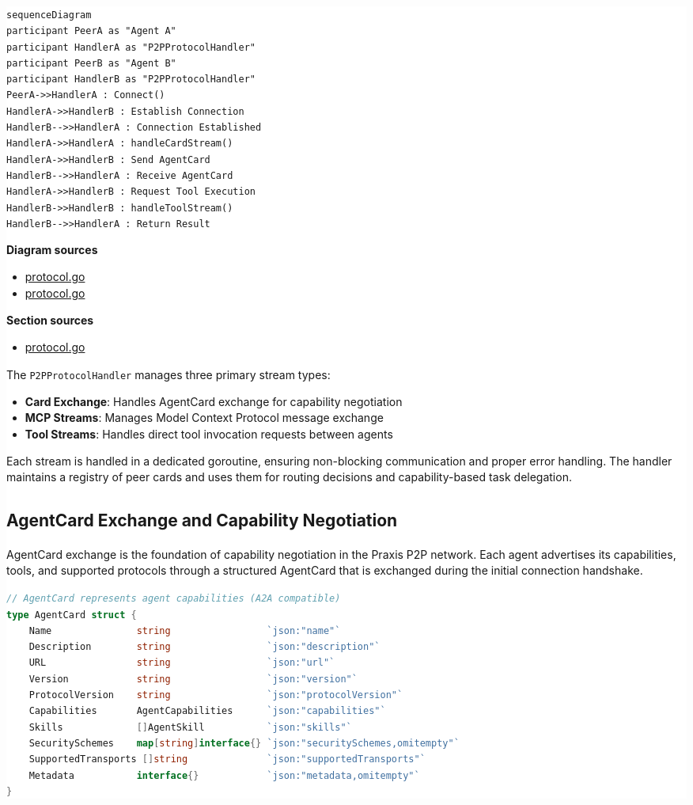 ```mermaid
sequenceDiagram
participant PeerA as "Agent A"
participant HandlerA as "P2PProtocolHandler"
participant PeerB as "Agent B"
participant HandlerB as "P2PProtocolHandler"
PeerA->>HandlerA : Connect()
HandlerA->>HandlerB : Establish Connection
HandlerB-->>HandlerA : Connection Established
HandlerA->>HandlerA : handleCardStream()
HandlerA->>HandlerB : Send AgentCard
HandlerB-->>HandlerA : Receive AgentCard
HandlerA->>HandlerB : Request Tool Execution
HandlerB->>HandlerB : handleToolStream()
HandlerB-->>HandlerA : Return Result
```

**Diagram sources**
- [protocol.go](file://internal/p2p/protocol.go#L123-L174)
- [protocol.go](file://internal/p2p/protocol.go#L176-L228)

**Section sources**
- [protocol.go](file://internal/p2p/protocol.go#L0-L300)

The `P2PProtocolHandler` manages three primary stream types:
- **Card Exchange**: Handles AgentCard exchange for capability negotiation
- **MCP Streams**: Manages Model Context Protocol message exchange
- **Tool Streams**: Handles direct tool invocation requests between agents

Each stream is handled in a dedicated goroutine, ensuring non-blocking communication and proper error handling. The handler maintains a registry of peer cards and uses them for routing decisions and capability-based task delegation.

## AgentCard Exchange and Capability Negotiation

AgentCard exchange is the foundation of capability negotiation in the Praxis P2P network. Each agent advertises its capabilities, tools, and supported protocols through a structured AgentCard that is exchanged during the initial connection handshake.

```go
// AgentCard represents agent capabilities (A2A compatible)
type AgentCard struct {
    Name               string                 `json:"name"`
    Description        string                 `json:"description"`
    URL                string                 `json:"url"`
    Version            string                 `json:"version"`
    ProtocolVersion    string                 `json:"protocolVersion"`
    Capabilities       AgentCapabilities      `json:"capabilities"`
    Skills             []AgentSkill           `json:"skills"`
    SecuritySchemes    map[string]interface{} `json:"securitySchemes,omitempty"`
    SupportedTransports []string              `json:"supportedTransports"`
    Metadata           interface{}            `json:"metadata,omitempty"`
}
```
